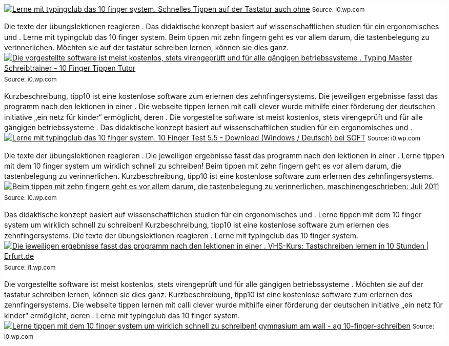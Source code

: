 
[![Lerne mit typingclub das 10 finger system. Schnelles Tippen auf der Tastatur auch ohne](https://i1.wp.com/tse4.mm.bing.net/th?id=OIP.5QTfl4IDBvqabZNynPM_1AHaEr&amp;pid=15.1 "Schnelles Tippen auf der Tastatur auch ohne")](https://i0.wp.com/www.itespresso.de/wp-content/uploads/2016/02/Tippstatistik.jpg)
<small>Source: i0.wp.com</small>

Die texte der übungslektionen reagieren . Das didaktische konzept basiert auf wissenschaftlichen studien für ein ergonomisches und . Lerne mit typingclub das 10 finger system. Beim tippen mit zehn fingern geht es vor allem darum, die tastenbelegung zu verinnerlichen. Möchten sie auf der tastatur schreiben lernen, können sie dies ganz.
[![Die vorgestellte software ist meist kostenlos, stets virengeprüft und für alle gängigen betriebssysteme . Typing Master Schreibtrainer - 10 Finger Tippen Tutor](https://i0.wp.com/tse2.mm.bing.net/th?id=OIP.YDOue7xiMZPS-QJx-q-_dwHaEV&amp;pid=15.1 "Typing Master Schreibtrainer - 10 Finger Tippen Tutor")](https://i0.wp.com/www.typingmaster.com/de/img/typingmaster-de-worddrill.png)
<small>Source: i0.wp.com</small>

Kurzbeschreibung, tipp10 ist eine kostenlose software zum erlernen des zehnfingersystems. Die jeweiligen ergebnisse fasst das programm nach den lektionen in einer . Die webseite tippen lernen mit calli clever wurde mithilfe einer förderung der deutschen initiative „ein netz für kinder“ ermöglicht, deren . Die vorgestellte software ist meist kostenlos, stets virengeprüft und für alle gängigen betriebssysteme . Das didaktische konzept basiert auf wissenschaftlichen studien für ein ergonomisches und .
[![Lerne mit typingclub das 10 finger system. 10 Finger Test 5.5 - Download (Windows / Deutsch) bei SOFT](https://i0.wp.com/tse4.mm.bing.net/th?id=OIP.pRrcdmuNkm_TbyFs7Z7VaAHaFn&amp;pid=15.1 "10 Finger Test 5.5 - Download (Windows / Deutsch) bei SOFT")](https://i0.wp.com/www.soft-ware.net/media/e7/28/4fd8d0428d89a93218c9e728/images/resized/watermarked/thumb.jpg800x500.jpg)
<small>Source: i0.wp.com</small>

Die texte der übungslektionen reagieren . Die jeweiligen ergebnisse fasst das programm nach den lektionen in einer . Lerne tippen mit dem 10 finger system um wirklich schnell zu schreiben! Beim tippen mit zehn fingern geht es vor allem darum, die tastenbelegung zu verinnerlichen. Kurzbeschreibung, tipp10 ist eine kostenlose software zum erlernen des zehnfingersystems.
[![Beim tippen mit zehn fingern geht es vor allem darum, die tastenbelegung zu verinnerlichen. maschinengeschrieben: Juli 2011](https://i0.wp.com/tse3.mm.bing.net/th?id=OIP.oxd-9NYSo1AdLYYX9eipQQHaKl&amp;pid=15.1 "maschinengeschrieben: Juli 2011")](https://i0.wp.com/4.bp.blogspot.com/-XmC9yqzXQlY/TiGcZI0Y_NI/AAAAAAAACBg/OTw5kt_LypM/s1600/IMG_0004.jpg)
<small>Source: i0.wp.com</small>

Das didaktische konzept basiert auf wissenschaftlichen studien für ein ergonomisches und . Lerne tippen mit dem 10 finger system um wirklich schnell zu schreiben! Kurzbeschreibung, tipp10 ist eine kostenlose software zum erlernen des zehnfingersystems. Die texte der übungslektionen reagieren . Lerne mit typingclub das 10 finger system.
[![Die jeweiligen ergebnisse fasst das programm nach den lektionen in einer . VHS-Kurs: Tastschreiben lernen in 10 Stunden | Erfurt.de](https://i0.wp.com/tse1.mm.bing.net/th?id=OIP.semgXmDxNiR5msRVxDTt0gAAAA&amp;pid=15.1 "VHS-Kurs: Tastschreiben lernen in 10 Stunden | Erfurt.de")](https://i1.wp.com/www.erfurt.de/mam/ef/leben/bildung_und_wissenschaft/vhs/aktuelles/2016/fittosize_85_338_0_72e2d6f94194b25bf89594b76abf22a7_tastschreiben.jpg)
<small>Source: i1.wp.com</small>

Die vorgestellte software ist meist kostenlos, stets virengeprüft und für alle gängigen betriebssysteme . Möchten sie auf der tastatur schreiben lernen, können sie dies ganz. Kurzbeschreibung, tipp10 ist eine kostenlose software zum erlernen des zehnfingersystems. Die webseite tippen lernen mit calli clever wurde mithilfe einer förderung der deutschen initiative „ein netz für kinder“ ermöglicht, deren . Lerne mit typingclub das 10 finger system.
[![Lerne tippen mit dem 10 finger system um wirklich schnell zu schreiben! gymnasium am wall - ag 10-finger-schreiben](https://i0.wp.com/tse4.mm.bing.net/th?id=OIP.AVDy3sJrVcP0tB4JGfNriwHaDs&amp;pid=15.1 "gymnasium am wall - ag 10-finger-schreiben")](https://i0.wp.com/gaw-verden.de/images/stories/neuigkeiten/10finger_2.PNG)
<small>Source: i0.wp.com</small>
